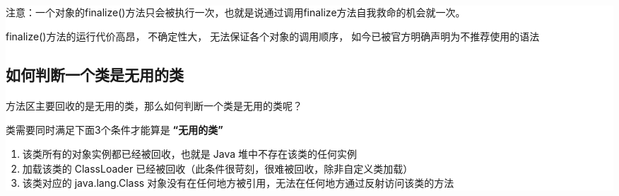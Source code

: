 注意：一个对象的finalize()方法只会被执行一次，也就是说通过调用finalize方法自我救命的机会就一次。

finalize()方法的运行代价高昂， 不确定性大， 无法保证各个对象的调用顺序， 如今已被官方明确声明为不推荐使用的语法

## 如何判断一个类是无用的类

方法区主要回收的是无用的类，那么如何判断一个类是无用的类呢？

类需要同时满足下面3个条件才能算是 **“无用的类”**

1. 该类所有的对象实例都已经被回收，也就是 Java 堆中不存在该类的任何实例
2. 加载该类的 ClassLoader 已经被回收（此条件很苛刻，很难被回收，除非自定义类加载）
3. 该类对应的 java.lang.Class 对象没有在任何地方被引用，无法在任何地方通过反射访问该类的方法





